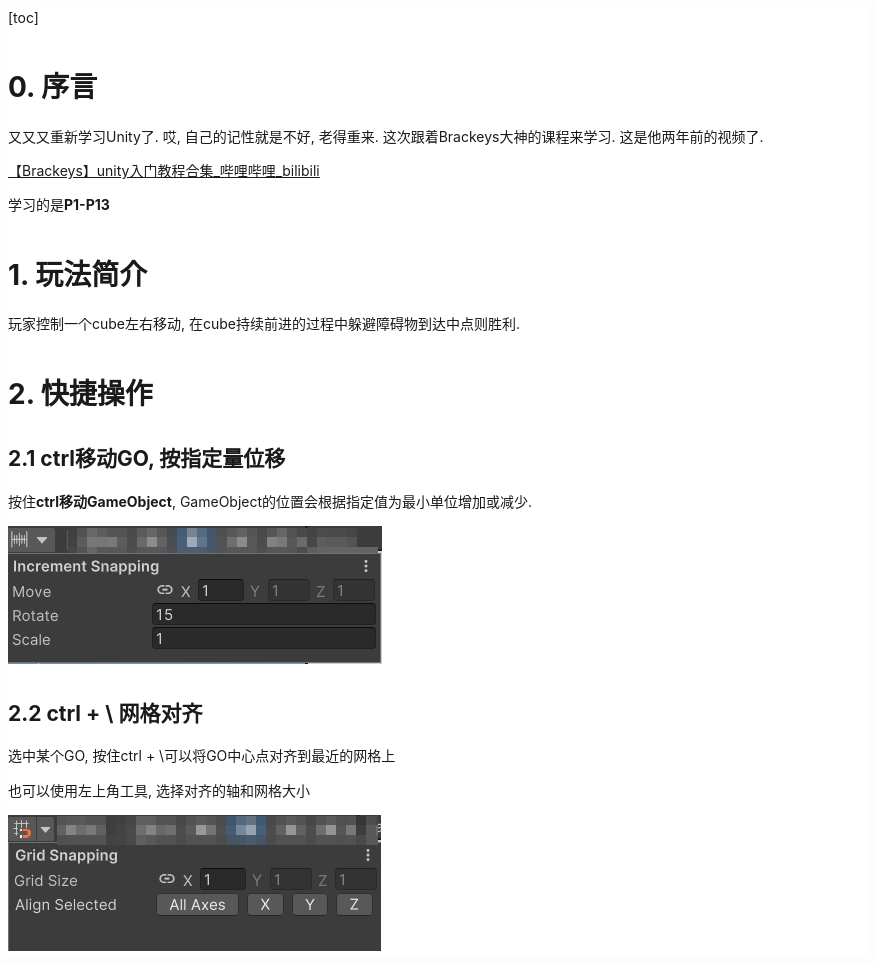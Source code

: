 [toc]

# 0. 序言

又又又重新学习Unity了. 哎, 自己的记性就是不好, 老得重来. 这次跟着Brackeys大神的课程来学习. 这是他两年前的视频了.

[【Brackeys】unity入门教程合集_哔哩哔哩_bilibili](https://www.bilibili.com/video/BV1nL411H78w/?vd_source=234760f1645b7943d3b57ca98473a778)

学习的是**P1-P13**



# 1. 玩法简介

玩家控制一个cube左右移动, 在cube持续前进的过程中躲避障碍物到达中点则胜利.



# 2. 快捷操作

## 2.1 ctrl移动GO, 按指定量位移

按住**ctrl移动GameObject**, GameObject的位置会根据指定值为最小单位增加或减少.

![](Images/Snap.png)



## 2.2 ctrl + \ 网格对齐

选中某个GO, 按住ctrl + \可以将GO中心点对齐到最近的网格上

也可以使用左上角工具, 选择对齐的轴和网格大小

![](Images/grid.png)


